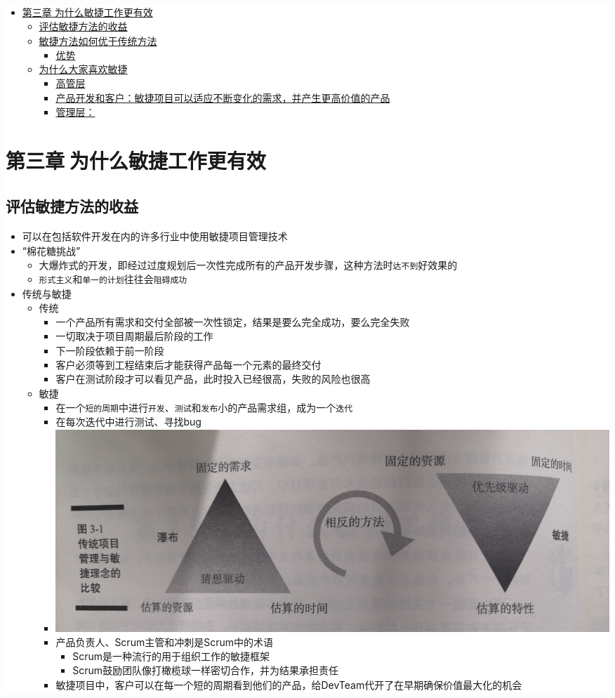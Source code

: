   
  
- [第三章 为什么敏捷工作更有效](#第三章-为什么敏捷工作更有效)
  - [评估敏捷方法的收益](#评估敏捷方法的收益)
  - [敏捷方法如何优于传统方法](#敏捷方法如何优于传统方法)
    - [优势](#优势)
  - [为什么大家喜欢敏捷](#为什么大家喜欢敏捷)
    - [高管层](#高管层)
    - [产品开发和客户：敏捷项目可以适应不断变化的需求，并产生更高价值的产品](#产品开发和客户敏捷项目可以适应不断变化的需求并产生更高价值的产品)
    - [管理层：](#管理层)
  
#  第三章 为什么敏捷工作更有效

##  评估敏捷方法的收益
  
* 可以在包括软件开发在内的许多行业中使用敏捷项目管理技术
* “棉花糖挑战”
  * 大爆炸式的开发，即经过过度规划后一次性完成所有的产品开发步骤，这种方法时`达不到`好效果的
  * `形式主义`和`单一的计划`往往会`阻碍成功`
* 传统与敏捷
  * 传统
    * 一个产品所有需求和交付全部被一次性锁定，结果是要么完全成功，要么完全失败
    * 一切取决于项目周期最后阶段的工作
    * 下一阶段依赖于前一阶段
    * 客户必须等到工程结束后才能获得产品每一个元素的最终交付
    * 客户在测试阶段才可以看见产品，此时投入已经很高，失败的风险也很高
  * 敏捷
    * 在一个`短的周期`中进行`开发`、`测试`和`发布`小的产品需求组，成为一个`迭代`
    * 在每次迭代中进行测试、寻找bug
    * ![传统项目管理与敏捷理念的比较](img/传统项目管理与敏捷理念的比较.png )
    * 产品负责人、Scrum主管和冲刺是Scrum中的术语
      * Scrum是一种流行的用于组织工作的敏捷框架
      * Scrum鼓励团队像打橄榄球一样密切合作，并为结果承担责任
    * 敏捷项目中，客户可以在每一个短的周期看到他们的产品，给DevTeam代开了在早期确保价值最大化的机会
  